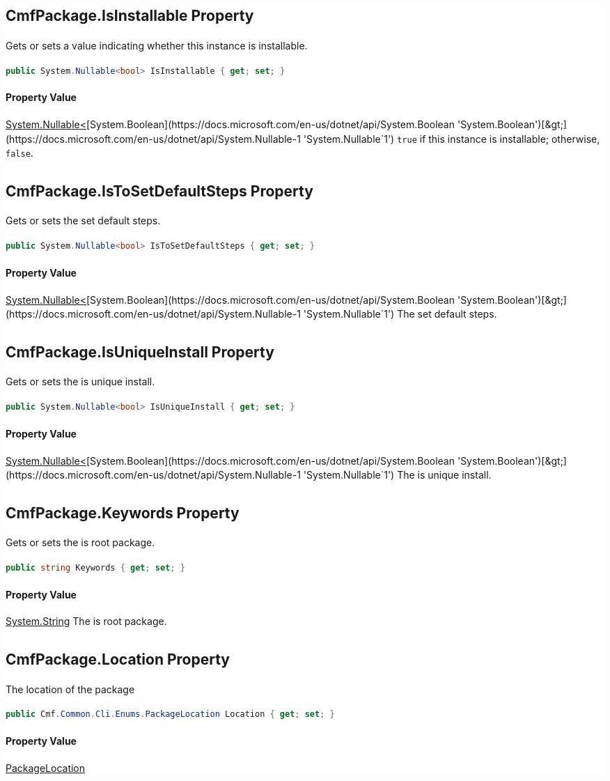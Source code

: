 <a name='Cmf_Common_Cli_Objects_CmfPackage_IsInstallable'></a>
## CmfPackage.IsInstallable Property
Gets or sets a value indicating whether this instance is installable.  
```csharp
public System.Nullable<bool> IsInstallable { get; set; }
```
#### Property Value
[System.Nullable&lt;](https://docs.microsoft.com/en-us/dotnet/api/System.Nullable-1 'System.Nullable`1')[System.Boolean](https://docs.microsoft.com/en-us/dotnet/api/System.Boolean 'System.Boolean')[&gt;](https://docs.microsoft.com/en-us/dotnet/api/System.Nullable-1 'System.Nullable`1')
`true` if this instance is installable; otherwise, `false`.  
            
  
<a name='Cmf_Common_Cli_Objects_CmfPackage_IsToSetDefaultSteps'></a>
## CmfPackage.IsToSetDefaultSteps Property
Gets or sets the set default steps.  
```csharp
public System.Nullable<bool> IsToSetDefaultSteps { get; set; }
```
#### Property Value
[System.Nullable&lt;](https://docs.microsoft.com/en-us/dotnet/api/System.Nullable-1 'System.Nullable`1')[System.Boolean](https://docs.microsoft.com/en-us/dotnet/api/System.Boolean 'System.Boolean')[&gt;](https://docs.microsoft.com/en-us/dotnet/api/System.Nullable-1 'System.Nullable`1')
The set default steps.  
  
<a name='Cmf_Common_Cli_Objects_CmfPackage_IsUniqueInstall'></a>
## CmfPackage.IsUniqueInstall Property
Gets or sets the is unique install.  
```csharp
public System.Nullable<bool> IsUniqueInstall { get; set; }
```
#### Property Value
[System.Nullable&lt;](https://docs.microsoft.com/en-us/dotnet/api/System.Nullable-1 'System.Nullable`1')[System.Boolean](https://docs.microsoft.com/en-us/dotnet/api/System.Boolean 'System.Boolean')[&gt;](https://docs.microsoft.com/en-us/dotnet/api/System.Nullable-1 'System.Nullable`1')
The is unique install.  
  
<a name='Cmf_Common_Cli_Objects_CmfPackage_Keywords'></a>
## CmfPackage.Keywords Property
Gets or sets the is root package.  
```csharp
public string Keywords { get; set; }
```
#### Property Value
[System.String](https://docs.microsoft.com/en-us/dotnet/api/System.String 'System.String')
The is root package.  
  
<a name='Cmf_Common_Cli_Objects_CmfPackage_Location'></a>
## CmfPackage.Location Property
The location of the package  
```csharp
public Cmf.Common.Cli.Enums.PackageLocation Location { get; set; }
```
#### Property Value
[PackageLocation](Cmf_Common_Cli_Enums.md#Cmf_Common_Cli_Enums_PackageLocation 'Cmf.Common.Cli.Enums.PackageLocation')
  